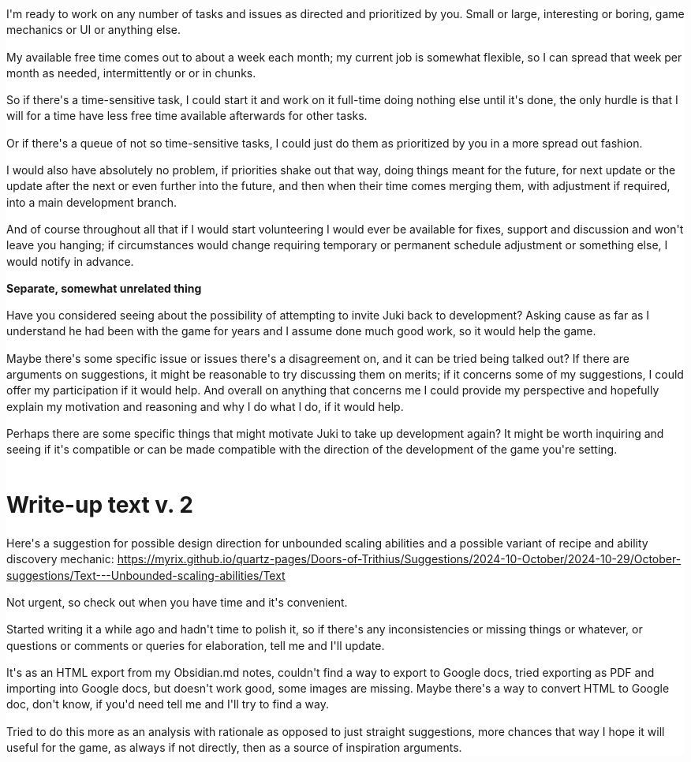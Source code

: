 I'm ready to work on any number of tasks and issues as directed and prioritized by you. Small or large, interesting or boring, game mechanics or UI or anything else.

My available free time comes out to about a week each month; my current job is somewhat flexible, so I can spread that week per month as needed, intermittently or or in chunks.

So if there's a time-sensitive task, I could start it and work on it full-time doing nothing else until it's done, the only hurdle is that I will for a time have less free time available afterwards for other tasks.

Or if there's a queue of not so time-sensitive tasks, I could just do them as prioritized by you in a more spread out fashion.

I would also have absolutely no problem, if priorities shake out that way, doing things meant for the future, for next update or the update after the next or even further into the future, and then when their time comes merging them, with adjustment if required, into a main development branch.

And of course throughout all that if I would start volunteering I would ever be available for fixes, support and discussion and won't leave you hanging; if circumstances would change requiring temporary or permanent schedule adjustment or something else, I would notify in advance.

**Separate, somewhat unrelated thing**

Have you considered seeing about the possibility of attempting to invite Juki back to development? Asking cause as far as I understand he had been with the game for years and I assume done much good work, so it would help the game.

Maybe there's some specific issue or issues there's a disagreement on, and it can be tried being talked out? If there are arguments on suggestions, it might be reasonable to try discussing them on merits; if it concerns some of my suggestions, I could offer my participation if it would help. And overall on anything that concerns me I could provide my perspective and hopefully explain my motivation and reasoning and why I do what I do, if it would help.

Perhaps there are some specific things that might motivate Juki to take up development again? It might be worth inquiring and seeing if it's compatible or can be made compatible with the direction of the development of the game you're setting.

# Write-up text v. 2

Here's a suggestion for possible design direction for unbounded scaling abilities and a possible variant of recipe and ability discovery mechanic: https://myrix.github.io/quartz-pages/Doors-of-Trithius/Suggestions/2024-10-October/2024-10-29/October-suggestions/Text---Unbounded-scaling-abilities/Text

Not urgent, so check out when you have time and it's convenient.

Started writing it a while ago and hadn't time to polish it, so if there's any inconsistencies or missing things or whatever, or questions or comments or queries for elaboration, tell me and I'll update.

It's as an HTML export from my Obsidian.md notes, couldn't find a way to export to Google docs, tried exporting as PDF and importing into Google docs, but doesn't work good, some images are missing. Maybe there's a way to convert HTML to Google doc, don't know, if you'd need tell me and I'll try to find a way.

Tried to do this more as an analysis with rationale as opposed to just straight suggestions, more chances that way I hope it will useful for the game, as always if not directly, then as a source of inspiration arguments.
